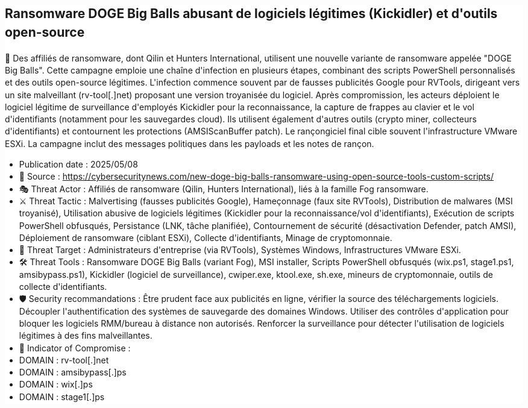 ## Ransomware DOGE Big Balls abusant de logiciels légitimes (Kickidler) et d'outils open-source
🤖 Des affiliés de ransomware, dont Qilin et Hunters International, utilisent une nouvelle variante de ransomware appelée "DOGE Big Balls". Cette campagne emploie une chaîne d'infection en plusieurs étapes, combinant des scripts PowerShell personnalisés et des outils open-source légitimes. L'infection commence souvent par de fausses publicités Google pour RVTools, dirigeant vers un site malveillant (rv-tool[.]net) proposant une version troyanisée du logiciel. Après compromission, les acteurs déploient le logiciel légitime de surveillance d'employés Kickidler pour la reconnaissance, la capture de frappes au clavier et le vol d'identifiants (notamment pour les sauvegardes cloud). Ils utilisent également d'autres outils (crypto miner, collecteurs d'identifiants) et contournent les protections (AMSIScanBuffer patch). Le rançongiciel final cible souvent l'infrastructure VMware ESXi. La campagne inclut des messages politiques dans les payloads et les notes de rançon.
* Publication date : 2025/05/08
* 📰 Source : https://cybersecuritynews.com/new-doge-big-balls-ransomware-using-open-source-tools-custom-scripts/
* 🎭 Threat Actor : Affiliés de ransomware (Qilin, Hunters International), liés à la famille Fog ransomware.
* ⚔️ Threat Tactic : Malvertising (fausses publicités Google), Hameçonnage (faux site RVTools), Distribution de malwares (MSI troyanisé), Utilisation abusive de logiciels légitimes (Kickidler pour la reconnaissance/vol d'identifiants), Exécution de scripts PowerShell obfusqués, Persistance (LNK, tâche planifiée), Contournement de sécurité (désactivation Defender, patch AMSI), Déploiement de ransomware (ciblant ESXi), Collecte d'identifiants, Minage de cryptomonnaie.
* 🎯 Threat Target : Administrateurs d'entreprise (via RVTools), Systèmes Windows, Infrastructures VMware ESXi.
* 🛠️ Threat Tools : Ransomware DOGE Big Balls (variant Fog), MSI installer, Scripts PowerShell obfusqués (wix.ps1, stage1.ps1, amsibypass.ps1), Kickidler (logiciel de surveillance), cwiper.exe, ktool.exe, sh.exe, mineurs de cryptomonnaie, outils de collecte d'identifiants.
* 🛡️ Security recommandations : Être prudent face aux publicités en ligne, vérifier la source des téléchargements logiciels. Découpler l'authentification des systèmes de sauvegarde des domaines Windows. Utiliser des contrôles d'application pour bloquer les logiciels RMM/bureau à distance non autorisés. Renforcer la surveillance pour détecter l'utilisation de logiciels légitimes à des fins malveillantes.
* 🔀 Indicator of Compromise :
* DOMAIN : rv-tool[.]net
* DOMAIN : amsibypass[.]ps
* DOMAIN : wix[.]ps
* DOMAIN : stage1[.]ps